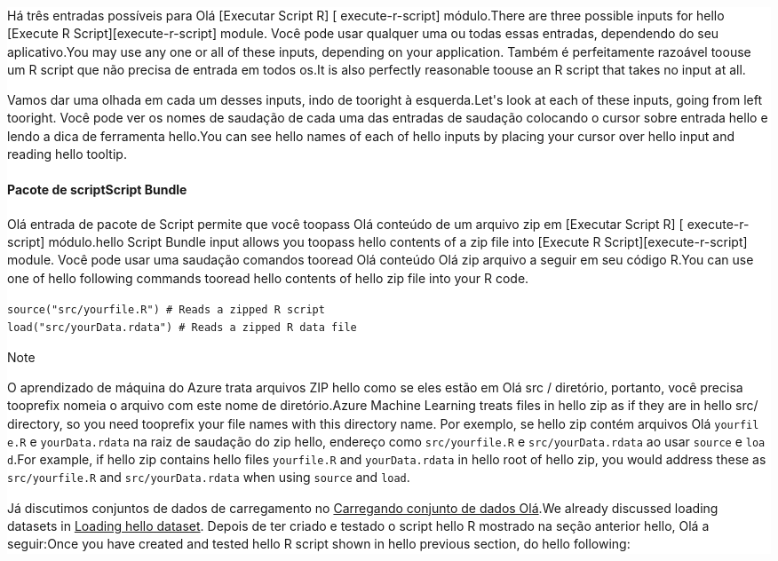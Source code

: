 <span data-ttu-id="93573-247">Há três entradas possíveis para Olá [Executar Script R] [ execute-r-script] módulo.</span><span class="sxs-lookup"><span data-stu-id="93573-247">There are three possible inputs for hello [Execute R Script][execute-r-script] module.</span></span> <span data-ttu-id="93573-248">Você pode usar qualquer uma ou todas essas entradas, dependendo do seu aplicativo.</span><span class="sxs-lookup"><span data-stu-id="93573-248">You may use any one or all of these inputs, depending on your application.</span></span> <span data-ttu-id="93573-249">Também é perfeitamente razoável toouse um R script que não precisa de entrada em todos os.</span><span class="sxs-lookup"><span data-stu-id="93573-249">It is also perfectly reasonable toouse an R script that takes no input at all.</span></span>  

<span data-ttu-id="93573-250">Vamos dar uma olhada em cada um desses inputs, indo de tooright à esquerda.</span><span class="sxs-lookup"><span data-stu-id="93573-250">Let's look at each of these inputs, going from left tooright.</span></span> <span data-ttu-id="93573-251">Você pode ver os nomes de saudação de cada uma das entradas de saudação colocando o cursor sobre entrada hello e lendo a dica de ferramenta hello.</span><span class="sxs-lookup"><span data-stu-id="93573-251">You can see hello names of each of hello inputs by placing your cursor over hello input and reading hello tooltip.</span></span>  

#### <a name="script-bundle"></a><span data-ttu-id="93573-252">Pacote de script</span><span class="sxs-lookup"><span data-stu-id="93573-252">Script Bundle</span></span>
<span data-ttu-id="93573-253">Olá entrada de pacote de Script permite que você toopass Olá conteúdo de um arquivo zip em [Executar Script R] [ execute-r-script] módulo.</span><span class="sxs-lookup"><span data-stu-id="93573-253">hello Script Bundle input allows you toopass hello contents of a zip file into [Execute R Script][execute-r-script] module.</span></span> <span data-ttu-id="93573-254">Você pode usar uma saudação comandos tooread Olá conteúdo Olá zip arquivo a seguir em seu código R.</span><span class="sxs-lookup"><span data-stu-id="93573-254">You can use one of hello following commands tooread hello contents of hello zip file into your R code.</span></span>

    source("src/yourfile.R") # Reads a zipped R script
    load("src/yourData.rdata") # Reads a zipped R data file

> [!NOTE]
> <span data-ttu-id="93573-255">O aprendizado de máquina do Azure trata arquivos ZIP hello como se eles estão em Olá src / diretório, portanto, você precisa tooprefix nomeia o arquivo com este nome de diretório.</span><span class="sxs-lookup"><span data-stu-id="93573-255">Azure Machine Learning treats files in hello zip as if they are in hello src/ directory, so you need tooprefix your file names with this directory name.</span></span> <span data-ttu-id="93573-256">Por exemplo, se hello zip contém arquivos Olá `yourfile.R` e `yourData.rdata` na raiz de saudação do zip hello, endereço como `src/yourfile.R` e `src/yourData.rdata` ao usar `source` e `load`.</span><span class="sxs-lookup"><span data-stu-id="93573-256">For example, if hello zip contains hello files `yourfile.R` and `yourData.rdata` in hello root of hello zip, you would address these as `src/yourfile.R` and `src/yourData.rdata` when using `source` and `load`.</span></span>
> 
> 

<span data-ttu-id="93573-257">Já discutimos conjuntos de dados de carregamento no [Carregando conjunto de dados Olá](#loading).</span><span class="sxs-lookup"><span data-stu-id="93573-257">We already discussed loading datasets in [Loading hello dataset](#loading).</span></span> <span data-ttu-id="93573-258">Depois de ter criado e testado o script hello R mostrado na seção anterior hello, Olá a seguir:</span><span class="sxs-lookup"><span data-stu-id="93573-258">Once you have created and tested hello R script shown in hello previous section, do hello following:</span></span>
